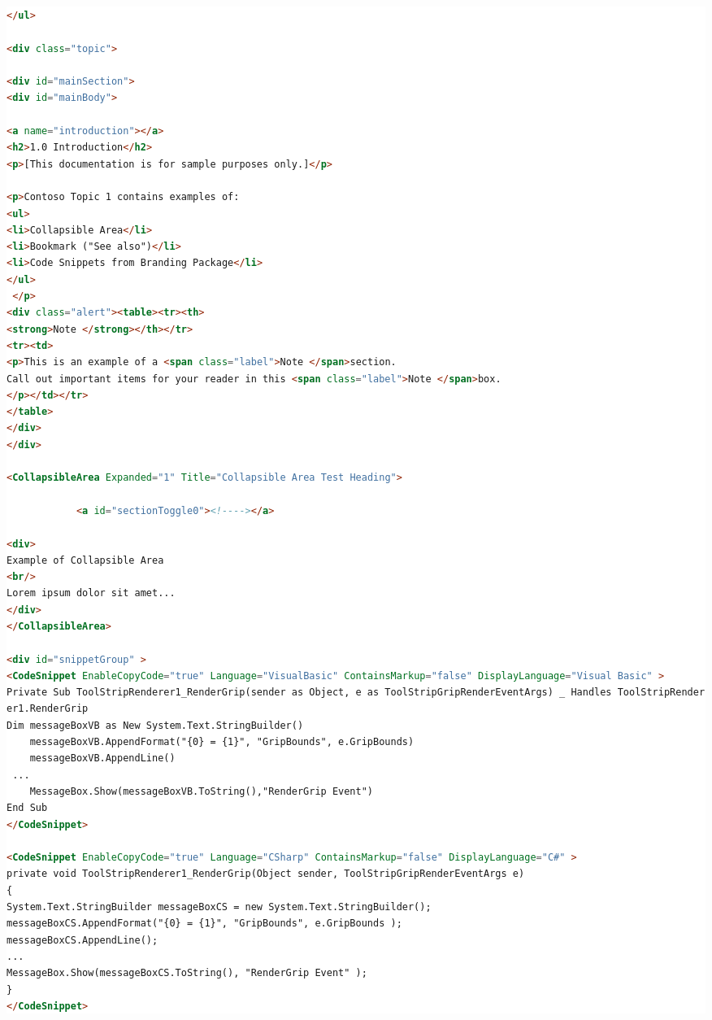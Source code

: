 ```html
</ul>

<div class="topic">

<div id="mainSection">
<div id="mainBody">

<a name="introduction"></a>
<h2>1.0 Introduction</h2>
<p>[This documentation is for sample purposes only.]</p>

<p>Contoso Topic 1 contains examples of:
<ul>
<li>Collapsible Area</li>
<li>Bookmark ("See also")</li>
<li>Code Snippets from Branding Package</li>
</ul>
 </p>
<div class="alert"><table><tr><th>
<strong>Note </strong></th></tr>
<tr><td>
<p>This is an example of a <span class="label">Note </span>section.
Call out important items for your reader in this <span class="label">Note </span>box.
</p></td></tr>
</table>
</div>
</div>

<CollapsibleArea Expanded="1" Title="Collapsible Area Test Heading">

            <a id="sectionToggle0"><!----></a>

<div>
Example of Collapsible Area
<br/>
Lorem ipsum dolor sit amet...
</div>
</CollapsibleArea>

<div id="snippetGroup" >
<CodeSnippet EnableCopyCode="true" Language="VisualBasic" ContainsMarkup="false" DisplayLanguage="Visual Basic" >
Private Sub ToolStripRenderer1_RenderGrip(sender as Object, e as ToolStripGripRenderEventArgs) _ Handles ToolStripRenderer1.RenderGrip
Dim messageBoxVB as New System.Text.StringBuilder()
    messageBoxVB.AppendFormat("{0} = {1}", "GripBounds", e.GripBounds)
    messageBoxVB.AppendLine()
 ...
    MessageBox.Show(messageBoxVB.ToString(),"RenderGrip Event")
End Sub
</CodeSnippet>

<CodeSnippet EnableCopyCode="true" Language="CSharp" ContainsMarkup="false" DisplayLanguage="C#" >
private void ToolStripRenderer1_RenderGrip(Object sender, ToolStripGripRenderEventArgs e)
{
System.Text.StringBuilder messageBoxCS = new System.Text.StringBuilder();
messageBoxCS.AppendFormat("{0} = {1}", "GripBounds", e.GripBounds );
messageBoxCS.AppendLine();
...
MessageBox.Show(messageBoxCS.ToString(), "RenderGrip Event" );
}
</CodeSnippet>

```